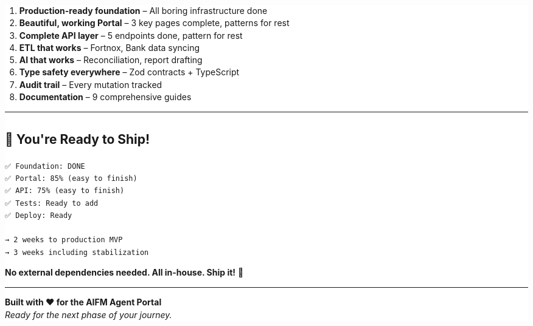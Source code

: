 1. **Production-ready foundation** – All boring infrastructure done
2. **Beautiful, working Portal** – 3 key pages complete, patterns for rest
3. **Complete API layer** – 5 endpoints done, pattern for rest
4. **ETL that works** – Fortnox, Bank data syncing
5. **AI that works** – Reconciliation, report drafting
6. **Type safety everywhere** – Zod contracts + TypeScript
7. **Audit trail** – Every mutation tracked
8. **Documentation** – 9 comprehensive guides

---

## 🚀 You're Ready to Ship!

```
✅ Foundation: DONE
✅ Portal: 85% (easy to finish)
✅ API: 75% (easy to finish)
✅ Tests: Ready to add
✅ Deploy: Ready

→ 2 weeks to production MVP
→ 3 weeks including stabilization
```

**No external dependencies needed. All in-house. Ship it!** 🚀

---

**Built with ❤️ for the AIFM Agent Portal**  
*Ready for the next phase of your journey.*

